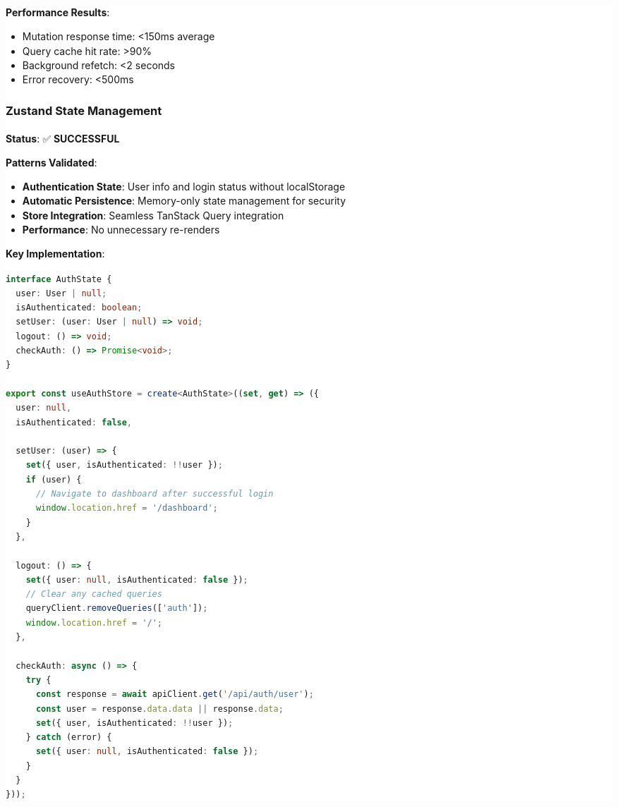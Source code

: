 **Performance Results**:
- Mutation response time: <150ms average
- Query cache hit rate: >90%
- Background refetch: <2 seconds
- Error recovery: <500ms

### Zustand State Management

**Status**: ✅ **SUCCESSFUL**

**Patterns Validated**:
- **Authentication State**: User info and login status without localStorage
- **Automatic Persistence**: Memory-only state management for security
- **Store Integration**: Seamless TanStack Query integration
- **Performance**: No unnecessary re-renders

**Key Implementation**:
```typescript
interface AuthState {
  user: User | null;
  isAuthenticated: boolean;
  setUser: (user: User | null) => void;
  logout: () => void;
  checkAuth: () => Promise<void>;
}

export const useAuthStore = create<AuthState>((set, get) => ({
  user: null,
  isAuthenticated: false,
  
  setUser: (user) => {
    set({ user, isAuthenticated: !!user });
    if (user) {
      // Navigate to dashboard after successful login
      window.location.href = '/dashboard';
    }
  },
  
  logout: () => {
    set({ user: null, isAuthenticated: false });
    // Clear any cached queries
    queryClient.removeQueries(['auth']);
    window.location.href = '/';
  },
  
  checkAuth: async () => {
    try {
      const response = await apiClient.get('/api/auth/user');
      const user = response.data.data || response.data;
      set({ user, isAuthenticated: !!user });
    } catch (error) {
      set({ user: null, isAuthenticated: false });
    }
  }
}));
```

